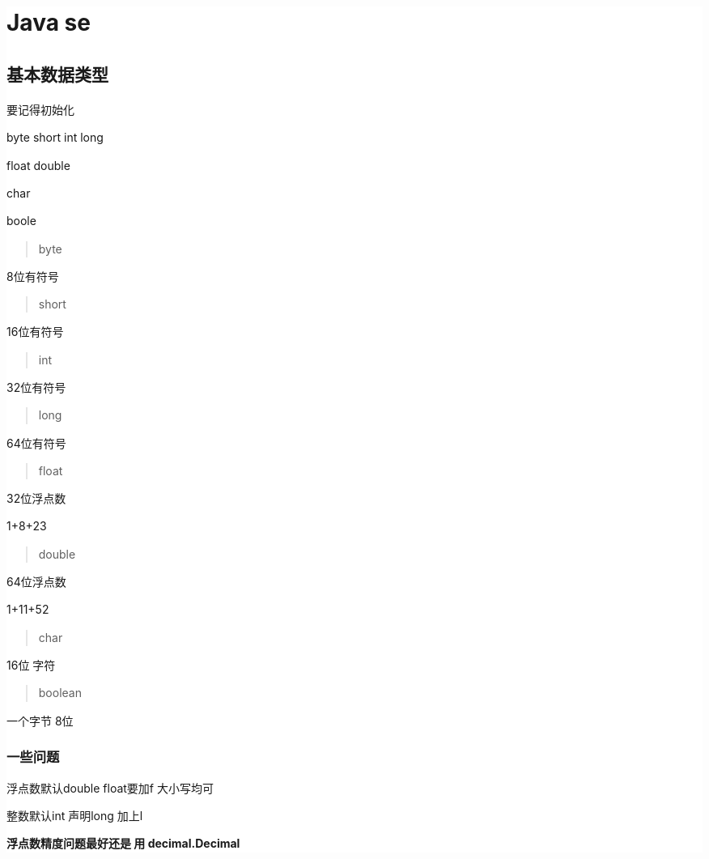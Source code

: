 # Java se

## 基本数据类型

要记得初始化

byte short int long 

float double 

char

boole

> byte

8位有符号

> short

16位有符号

> int

32位有符号

> long

64位有符号

> float

32位浮点数

 

1+8+23

> double

64位浮点数

1+11+52

> char

16位 字符

> boolean

一个字节 8位



### 一些问题

浮点数默认double  float要加f 大小写均可

整数默认int  声明long 加上l

**浮点数精度问题最好还是 用 decimal.Decimal** 

